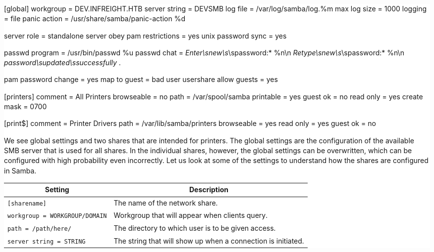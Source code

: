 [global]
   workgroup = DEV.INFREIGHT.HTB
   server string = DEVSMB
   log file = /var/log/samba/log.%m
   max log size = 1000
   logging = file
   panic action = /usr/share/samba/panic-action %d

   server role = standalone server
   obey pam restrictions = yes
   unix password sync = yes

   passwd program = /usr/bin/passwd %u
   passwd chat = *Enter\snew\s*\spassword:* %n\n *Retype\snew\s*\spassword:* %n\n *password\supdated\ssuccessfully* .

   pam password change = yes
   map to guest = bad user
   usershare allow guests = yes

[printers]
   comment = All Printers
   browseable = no
   path = /var/spool/samba
   printable = yes
   guest ok = no
   read only = yes
   create mask = 0700

[print$]
   comment = Printer Drivers
   path = /var/lib/samba/printers
   browseable = yes
   read only = yes
   guest ok = no
</code></pre>
<p>We see global settings and two shares that are intended for printers. The global settings are the configuration of the available SMB server that is used for all shares. In the individual shares, however, the global settings can be overwritten, which can be configured with high probability even incorrectly. Let us look at some of the settings to understand how the shares are configured in Samba.</p>
<table>
<thead>
<tr>
<th><strong>Setting</strong></th>
<th><strong>Description</strong></th>
</tr>
</thead>
<tbody>
<tr>
<td><code>[sharename]</code></td>
<td>The name of the network share.</td>
</tr>
<tr>
<td><code>workgroup = WORKGROUP/DOMAIN</code></td>
<td>Workgroup that will appear when clients query.</td>
</tr>
<tr>
<td><code>path = /path/here/</code></td>
<td>The directory to which user is to be given access.</td>
</tr>
<tr>
<td><code>server string = STRING</code></td>
<td>The string that will show up when a connection is initiated.</td>
</tr>
<tr>